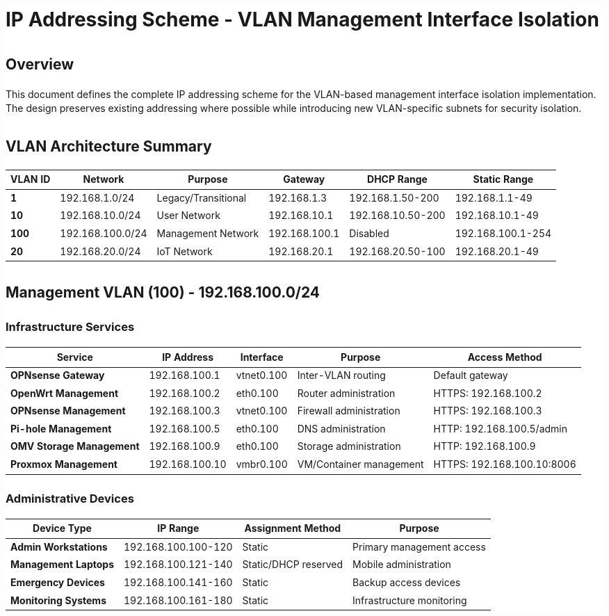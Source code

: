 # IP Addressing Scheme - VLAN Management Interface Isolation

## Overview

This document defines the complete IP addressing scheme for the VLAN-based management interface isolation implementation. The design preserves existing addressing where possible while introducing new VLAN-specific subnets for security isolation.

## VLAN Architecture Summary

| VLAN ID | Network | Purpose | Gateway | DHCP Range | Static Range |
|---------|---------|---------|---------|------------|--------------|
| **1** | 192.168.1.0/24 | Legacy/Transitional | 192.168.1.3 | 192.168.1.50-200 | 192.168.1.1-49 |
| **10** | 192.168.10.0/24 | User Network | 192.168.10.1 | 192.168.10.50-200 | 192.168.10.1-49 |
| **100** | 192.168.100.0/24 | Management Network | 192.168.100.1 | Disabled | 192.168.100.1-254 |
| **20** | 192.168.20.0/24 | IoT Network | 192.168.20.1 | 192.168.20.50-100 | 192.168.20.1-49 |

## Management VLAN (100) - 192.168.100.0/24

### Infrastructure Services

| Service | IP Address | Interface | Purpose | Access Method |
|---------|------------|-----------|---------|---------------|
| **OPNsense Gateway** | 192.168.100.1 | vtnet0.100 | Inter-VLAN routing | Default gateway |
| **OpenWrt Management** | 192.168.100.2 | eth0.100 | Router administration | HTTPS: 192.168.100.2 |
| **OPNsense Management** | 192.168.100.3 | vtnet0.100 | Firewall administration | HTTPS: 192.168.100.3 |
| **Pi-hole Management** | 192.168.100.5 | eth0.100 | DNS administration | HTTP: 192.168.100.5/admin |
| **OMV Storage Management** | 192.168.100.9 | eth0.100 | Storage administration | HTTP: 192.168.100.9 |
| **Proxmox Management** | 192.168.100.10 | vmbr0.100 | VM/Container management | HTTPS: 192.168.100.10:8006 |

### Administrative Devices

| Device Type | IP Range | Assignment Method | Purpose |
|-------------|----------|-------------------|---------|
| **Admin Workstations** | 192.168.100.100-120 | Static | Primary management access |
| **Management Laptops** | 192.168.100.121-140 | Static/DHCP reserved | Mobile administration |
| **Emergency Devices** | 192.168.100.141-160 | Static | Backup access devices |
| **Monitoring Systems** | 192.168.100.161-180 | Static | Infrastructure monitoring |
